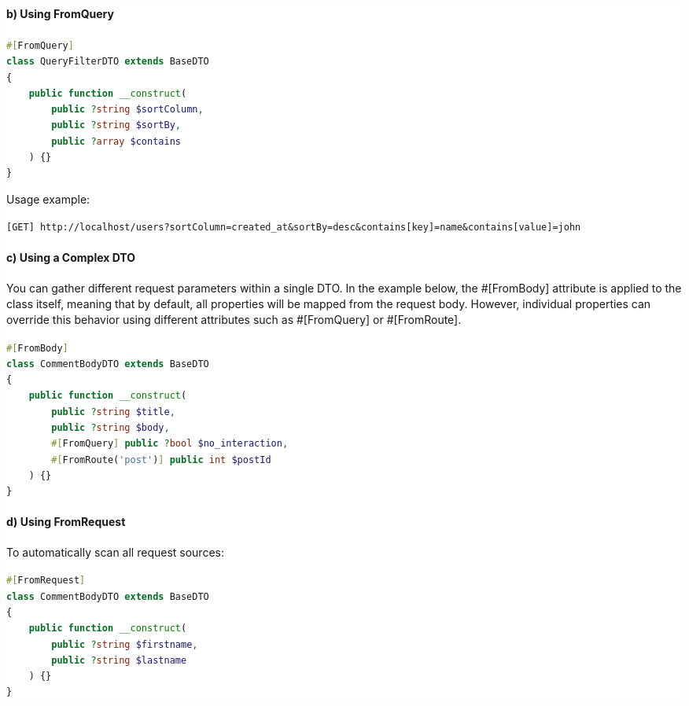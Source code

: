 #### b) Using FromQuery

```php
#[FromQuery]
class QueryFilterDTO extends BaseDTO
{
    public function __construct(
        public ?string $sortColumn,
        public ?string $sortBy,
        public ?array $contains
    ) {}
}
```

Usage example:

```
[GET] http://localhost/users?sortColumn=created_at&sortBy=desc&contains[key]=name&contains[value]=john
```

#### c) Using a Complex DTO

You can gather different request parameters within a single DTO. 
In the example below, the #[FromBody] attribute is applied to the class itself, 
meaning that by default, all properties will be mapped from the request body. 
However, individual properties can override this behavior using different attributes such as #[FromQuery] or #[FromRoute].

```php
#[FromBody]
class CommentBodyDTO extends BaseDTO
{
    public function __construct(
        public ?string $title,
        public ?string $body,
        #[FromQuery] public ?bool $no_interaction,
        #[FromRoute('post')] public int $postId
    ) {}
}
```

#### d) Using FromRequest

To automatically scan all request sources:

```php
#[FromRequest]
class CommentBodyDTO extends BaseDTO
{
    public function __construct(
        public ?string $firstname,
        public ?string $lastname
    ) {}
}
```
